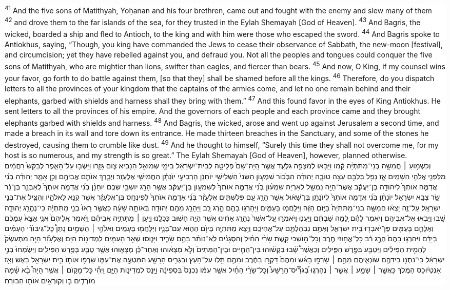 <td style="vertical-align:top;" width="53%">
<div class="english">
<sup>41</sup>&nbsp;And the five sons of Matithyah, Yoḥanan and his four brethren, came out and fought with the enemy and slew many of them <sup>42</sup>&nbsp;and drove them to the far islands of the sea, for they trusted in the Eylah Shemayah [God of Heaven]. <sup>43</sup>&nbsp;And Bagris, the wicked, boarded a ship and fled to Antioch, to the king and with him were those who escaped the sword. <sup>44</sup>&nbsp;And Bagris spoke to Antiokhus, saying, “Though, you king have commanded the Jews to cease their observance of Sabbath, the new-moon [festival], and circumcision; yet they have rebelled against you, and defraud you. Not all the peoples and tongues could conquer the five sons of Matithyah, who are mightier than lions, swifter than eagles, and fiercer than bears. <sup>45</sup>&nbsp;And now, O King, if my counsel wins your favor, go forth to do battle against them, [so that they] shall be shamed before all the kings. <sup>46</sup>&nbsp;Therefore, do you dispatch letters to all the provinces of your kingdom that the captains of the armies come, and let no one remain behind and their elephants, garbed with shields and harness shall they bring with them.” <sup>47</sup>&nbsp;And this found favor in the eyes of King Antiokhus. He sent letters to all the provinces of his empire. And the governors of each people and each province came and they brought elephants garbed with shields and harness. <sup>48</sup>&nbsp;And Bagris, the wicked, arose and went up against Jerusalem a second time, and made a breach in its wall and tore down its entrance. He made thirteen breaches in the Sanctuary, and some of the stones he destroyed, causing them to crumble like dust. <sup>49</sup>&nbsp;And he thought to himself, “Surely this time they shall not overcome me, for my host is so numerous, and my strength is so great.” The Eylah Shemayah [God of Heaven], however, planned otherwise.
</div></td></tr>


<tr><td style="vertical-align:top;" width="46%">
<div class="liturgy"><span lang="he">
וְכִשְׁמ֣וֺעַ ׀ חֲמִשָּׁ֣ה בְנֵי־מַתִּתְיָ֗ה קָ֕מוּ וַיָּבֹ֖אוּ לְמִצְפֵּ֣ה גִלְעָ֑ד אֲשֶׁ֤ר הָֽיָה־שָׁם֙ פְּלֵיטָ֣ה לְבֵית־יִשְׂרָאֵ֔ל בִּימֵ֖י שְׁמוּאֵ֥ל הַנָּבִֽיא׃ צ֧וֺם גָּזָ֛רוּ וַיֵּשְׁב֖וּ עַל־הָאֵ֑פֶר לְבַקֵּשׁ֙ רַחֲמִ֔ים מִלִּפְנֵ֖י אֱלֹהֵ֥י הַשָׁמָֽיִם׃ אָ֛ז נָפַ֥ל בְּלִבָּ֖ם עֵצָ֣ה טוֺבָ֑ה יְהוּדָ֨ה הַבְּכ֝וֺר שִׁמְע֤וֺן הַשֵּׁנִי֙ הַשְּׁלִישִׁ֣י יוֺחָנָ֔ן הָרְבִיעִ֣י יוֺנָתָ֔ן הַחֲמִישִׁ֖י אֶלְעָזָֽר׃ וַיְבָ֧רֶךְ אוֺתָ֛ם אֲבִיהֶ֖ם וְכֵ֣ן אָמָ֑ר
יְהוּדָ֨ה בְּנִ֝י
אֲדַמֶּ֤ה אוֺתְךָ֙ לִיהוּדָ֣ה בֶּן־יַעֲקֺ֔ב אֲשֶׁר־הָיָ֥ה נִמְשָׁ֖ל לְאַרְיֵֽה׃
שִׁמְע֨וֺן בְּנִ֝י
אֲדַמֶּ֤ה אוֺתְךָ֙ לְשִׁמְע֣וֺן בֶּן־יַעֲקֹּ֔ב אֲשֶׁ֥ר הָרַ֖ג יוֺשְבֵ֥י שְׁכֶֽם׃
יוֺחָנָ֨ן בְּנִ֝י
אֲדַמֶּ֤ה אוֺתְךָ֙ לְאַבְנֵ֣ר בֶּן־נֵ֔ר שַׂ֖ר צְבָ֥א יִשְׂרַאֵֽל׃
יוֺנָתָ֨ן בְּנִ֝י
אֲדַמֶּ֤ה אוֺתְךָ֙ לְיוֺנָתָ֣ן בֶּן־שָׁא֔וּל אֲשֶׁ֥ר הָרַ֖ג עַ֥ם פְּלִשְׁתִּֽים׃
אֶלְעָזָ֨ר בְּנִ֝י
אַדַמֶּ֤ה אוֺתְךָ֙ לִפִינְחָ֣ס בֶּן־אֶלְעָזָ֔ר אֲשֶׁ֖ר קִנֵּ֣א לֵאלֹהָ֑יו וְהִצִּ֖יל אֶת־בְּנֵ֥י יִשְׂרָאֵֽל׃ עַל־זֶ֣ה יָצְא֗וּ חֲמִשָּׁ֤ה בְנֵי־מַתִּתְיָה֙ בַּיּ֣וֺם הַזֶּ֔ה וַיִּלָּחֲמ֧וּ בָּעַמִּ֛ים וַיַּהַרְג֥וּ בָהֶ֖ם הֶ֣רֶג רָ֑ב וַיֵּהָרֵ֥ג מֵהֶ֖ם יְהוּדָֽה׃ בְּאוֺתָ֣הּ שָׁעָ֗ה כַּאֲשֶׁ֤ר רָאוּ֙ בְנֵ֣י מַתִּתְיָ֔ה כִּי־נֶהֱרַ֖ג יְהוּדָ֑ה שָׁ֥בוּ וַיָּבֹ֖אוּ אֵל־אֲבִיהֶֽם׃ וַיֹּא֣מֶר לָהֶ֗ם לָ֚מָּה שַׁבְתֶּ֔ם וַיַּעֲנ֖וּ וַיֹּאמְר֑וּ עַֽל־אֲשֶׁר֙ נֶהָרַ֣ג אָחִ֔ינוּ אֲשֶׁ֥ר הָיָ֖ה חָשׁ֥וּב כְּכֻלָֽנוּ׃ וַיַּ֣עַן ׀ מַתִּתְיָ֣ה אֲבִיהֶ֗ם וַיֹּ֤אמֶר אֲלֵיהֶם֙ אֲנִ֤י אֵצֵא֙ עִמָּכֶ֔ם וְאֶלָּחֵ֧ם בָּעַמִּ֛ים פֶּן־יֹאבְד֖וּ בֵּ֣ית יִשְׂרָאֵ֑ל וְאַתֶּ֥ם נִבְהַלְתֶּ֖ם עַל־אֲחִיכֶֽם׃ וַיֵּ֥צֵא מַתִּתְיָ֖ה בַּיּוֺ֣ם הַה֑וּא עִם־בָּנָ֛יו וַיִּלָּחֲמ֖וּ בָּעָמִּֽים׃ וֵאלֹהֵ֣י ׀ הַשָׁמַ֣יִם נָתַן֩ כׇּל־גִּיבּוֺרֵ֨י הָעַמִּ֜ים בְּיָדָ֔ם וַיַּהַרְג֤וּ בָהֶם֙ הֶרֶ֣ג רַ֔ב כׇּל־אֲח֥וּזֵי חֶ֖רֶב וְכָל־מ֣וֺשְׁכֵי קָ֑שֶׁת שָׂרֵ֨י הַחַ֜יִל וְהַסְגָנִ֗ים לֹא־נוֺתַ֨ר בָּהֶ֥ם שָׂרִ֛יד וַיָּנ֛וּסוּ שְׁאָ֥ר הָעַמִּ֖ים לִמְדִינ֥וֺת הַיָּֽם׃‏ וְאֶלְעָזָ֞ר הָיָ֤ה מִתְעַשֶׂק֙ לְהָמִ֣ית הַפִּילִ֔ים וַיִּטְבַּ֖ע בְּפֶ֣רֶשׁ הַפִּ֑ילִים וְכַאֲשֶׁר֩ שָׁ֨בוּ בִּקְשׁ֜וּהוּ בֵּין־הַחַ֤יִּים וּבֵין־הַמֵּתִים֙ וְלֹ֣א מְצָא֔וּהוּ וְאַחַר־כֵּ֕ן מְצָא֛וּהוּ אֲשֶׁ֥ר טֻבַּ֖ע בְּפֶ֥רֶשׁ הַפִּילִֽים׃ וַיִּשְׂמְחוּ֙ בְנֵ֣י יִשְׂרָאֵ֔ל כִּי־נִתְּנ֥וּ בִידֵהֶ֖ם שׂוֺנְאֵ֑יהֶם מֵהֶ֣ם ׀ שָׂרְפ֣וּ בָאֵ֗שׁ וּמֵהֶם֙ דָּקְר֣וּ בַחֶ֔רֶב וּמֵהֶ֥ם תָּ֖לוּ עַל־הָעֵֽץ׃ וּבַגְרִ֥יס הָרָשָׁ֖ע הַמַּטְעֶ֣ה אֶת־עַמּ֑וֺ שָׂרְפ֥וּ אוֺת֛וֺ בֵּ֥ית יִשְׂרָאֵ֖ל בָּאְֵשׁ׃ וְאָ֣ז אַנְטְי֗וּכַס הַמֶּֽלֶךְ כַּאֲשֶׁ֣ר ׀ שָׁמַ֣ע ׀ אֲשֶׁ֣ר ׀ נֶהֶרְג֪וּ בַּ֠גְרִ֟יס־הָרָשָׁע֩ וְכׇל־שַׂרֵ֨י הַחַ֜יִל אֲשֶׁ֣ר עִמּ֗וֺ נִכְנַס֙ בִּסְפִינָ֔ה וַיָּ֖נׇס לִמְדִינ֣וֺת הַיָּ֑ם וַיְהִ֞י כׇּל־מָק֣וֺם ׀ אֲשֶׁ֣ר הָיָה֩ בָ֨א שָׁ֜מָּה מוֺרְדִ֧ים בּ֛וֺ וְקוֺרְאִ֥ים אוֺת֖וֺ הַבּוֺרֵֽחַ׃
</span></div></td>
 